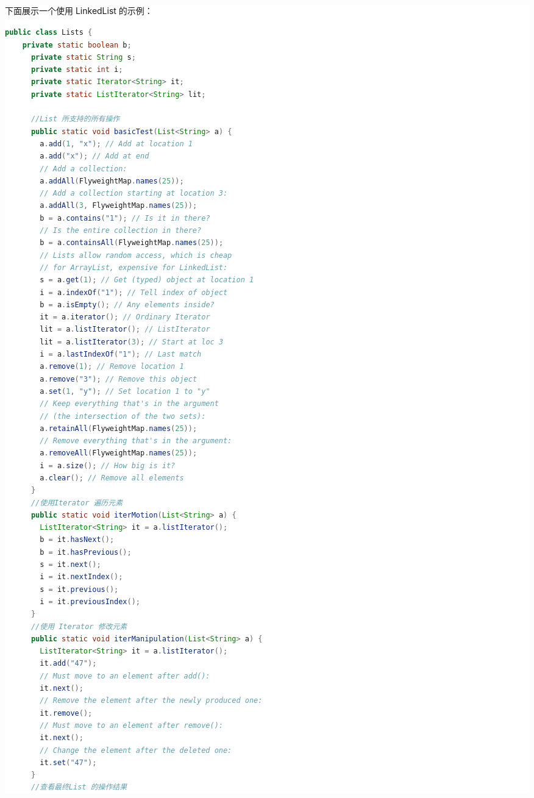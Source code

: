 下面展示一个使用 LinkedList 的示例：
```java
public class Lists {
	private static boolean b;
	  private static String s;
	  private static int i;
	  private static Iterator<String> it;
	  private static ListIterator<String> lit;

	  //List 所支持的所有操作
	  public static void basicTest(List<String> a) {
	    a.add(1, "x"); // Add at location 1
	    a.add("x"); // Add at end
	    // Add a collection:
	    a.addAll(FlyweightMap.names(25));
	    // Add a collection starting at location 3:
	    a.addAll(3, FlyweightMap.names(25));
	    b = a.contains("1"); // Is it in there?
	    // Is the entire collection in there?
	    b = a.containsAll(FlyweightMap.names(25));
	    // Lists allow random access, which is cheap
	    // for ArrayList, expensive for LinkedList:
	    s = a.get(1); // Get (typed) object at location 1
	    i = a.indexOf("1"); // Tell index of object
	    b = a.isEmpty(); // Any elements inside?
	    it = a.iterator(); // Ordinary Iterator
	    lit = a.listIterator(); // ListIterator
	    lit = a.listIterator(3); // Start at loc 3
	    i = a.lastIndexOf("1"); // Last match
	    a.remove(1); // Remove location 1
	    a.remove("3"); // Remove this object
	    a.set(1, "y"); // Set location 1 to "y"
	    // Keep everything that's in the argument
	    // (the intersection of the two sets):
	    a.retainAll(FlyweightMap.names(25));
	    // Remove everything that's in the argument:
	    a.removeAll(FlyweightMap.names(25));
	    i = a.size(); // How big is it?
	    a.clear(); // Remove all elements
	  }
	  //使用Iterator 遍历元素
	  public static void iterMotion(List<String> a) {
	    ListIterator<String> it = a.listIterator();
	    b = it.hasNext();
	    b = it.hasPrevious();
	    s = it.next();
	    i = it.nextIndex();
	    s = it.previous();
	    i = it.previousIndex();
	  }
	  //使用 Iterator 修改元素
	  public static void iterManipulation(List<String> a) {
	    ListIterator<String> it = a.listIterator();
	    it.add("47");
	    // Must move to an element after add():
	    it.next();
	    // Remove the element after the newly produced one:
	    it.remove();
	    // Must move to an element after remove():
	    it.next();
	    // Change the element after the deleted one:
	    it.set("47");
	  }
	  //查看最终List 的操作结果
```
